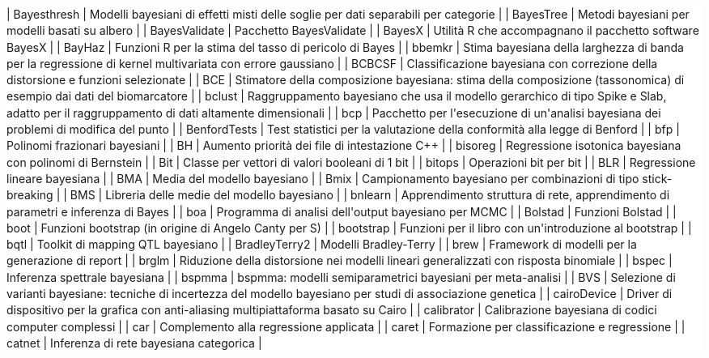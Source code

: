 | Bayesthresh | Modelli bayesiani di effetti misti delle soglie per dati separabili per categorie |
| BayesTree | Metodi bayesiani per modelli basati su albero |
| BayesValidate | Pacchetto BayesValidate |
| BayesX | Utilità R che accompagnano il pacchetto software BayesX |
| BayHaz | Funzioni R per la stima del tasso di pericolo di Bayes |
| bbemkr | Stima bayesiana della larghezza di banda per la regressione di kernel multivariata con errore gaussiano |
| BCBCSF | Classificazione bayesiana con correzione della distorsione e funzioni selezionate |
| BCE | Stimatore della composizione bayesiana: stima della composizione (tassonomica) di esempio dai dati del biomarcatore |
| bclust | Raggruppamento bayesiano che usa il modello gerarchico di tipo Spike e Slab, adatto per il raggruppamento di dati altamente dimensionali |
| bcp | Pacchetto per l'esecuzione di un'analisi bayesiana dei problemi di modifica del punto |
| BenfordTests | Test statistici per la valutazione della conformità alla legge di Benford |
| bfp | Polinomi frazionari bayesiani |
| BH | Aumento priorità dei file di intestazione C++ |
| bisoreg | Regressione isotonica bayesiana con polinomi di Bernstein |
| Bit | Classe per vettori di valori booleani di 1 bit |
| bitops | Operazioni bit per bit |
| BLR | Regressione lineare bayesiana |
| BMA | Media del modello bayesiano |
| Bmix | Campionamento bayesiano per combinazioni di tipo stick-breaking |
| BMS | Libreria delle medie del modello bayesiano |
| bnlearn | Apprendimento struttura di rete, apprendimento di parametri e inferenza di Bayes |
| boa | Programma di analisi dell'output bayesiano per MCMC |
| Bolstad | Funzioni Bolstad |
| boot | Funzioni bootstrap (in origine di Angelo Canty per S) |
| bootstrap | Funzioni per il libro con un'introduzione al bootstrap |
| bqtl | Toolkit di mapping QTL bayesiano |
| BradleyTerry2 | Modelli Bradley-Terry |
| brew | Framework di modelli per la generazione di report |
| brglm | Riduzione della distorsione nei modelli lineari generalizzati con risposta binomiale |
| bspec | Inferenza spettrale bayesiana |
| bspmma | bspmma: modelli semiparametrici bayesiani per meta-analisi |
| BVS | Selezione di varianti bayesiane: tecniche di incertezza del modello bayesiano per studi di associazione genetica |
| cairoDevice | Driver di dispositivo per la grafica con anti-aliasing multipiattaforma basato su Cairo |
| calibrator | Calibrazione bayesiana di codici computer complessi |
| car | Complemento alla regressione applicata |
| caret | Formazione per classificazione e regressione |
| catnet | Inferenza di rete bayesiana categorica |